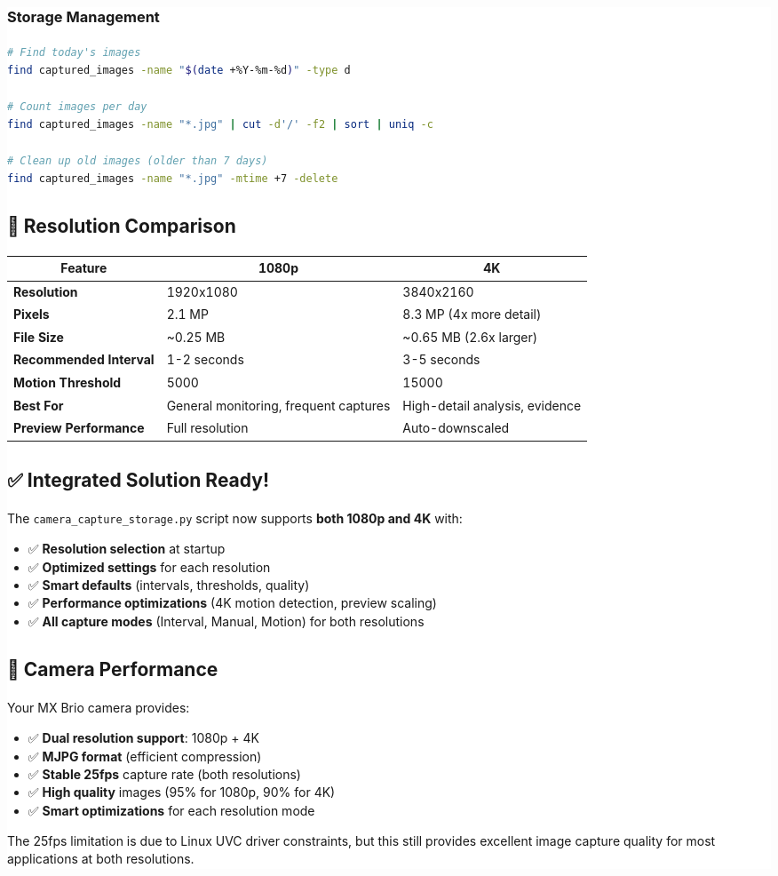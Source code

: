 ### Storage Management
```bash
# Find today's images
find captured_images -name "$(date +%Y-%m-%d)" -type d

# Count images per day
find captured_images -name "*.jpg" | cut -d'/' -f2 | sort | uniq -c

# Clean up old images (older than 7 days)
find captured_images -name "*.jpg" -mtime +7 -delete
```

## 🎯 Resolution Comparison

| Feature | 1080p | 4K |
|---------|-------|-----|
| **Resolution** | 1920x1080 | 3840x2160 |
| **Pixels** | 2.1 MP | 8.3 MP (4x more detail) |
| **File Size** | ~0.25 MB | ~0.65 MB (2.6x larger) |
| **Recommended Interval** | 1-2 seconds | 3-5 seconds |
| **Motion Threshold** | 5000 | 15000 |
| **Best For** | General monitoring, frequent captures | High-detail analysis, evidence |
| **Preview Performance** | Full resolution | Auto-downscaled |

## ✅ **Integrated Solution Ready!**

The `camera_capture_storage.py` script now supports **both 1080p and 4K** with:
- ✅ **Resolution selection** at startup
- ✅ **Optimized settings** for each resolution  
- ✅ **Smart defaults** (intervals, thresholds, quality)
- ✅ **Performance optimizations** (4K motion detection, preview scaling)
- ✅ **All capture modes** (Interval, Manual, Motion) for both resolutions

## 🔧 Camera Performance

Your MX Brio camera provides:
- ✅ **Dual resolution support**: 1080p + 4K
- ✅ **MJPG format** (efficient compression)
- ✅ **Stable 25fps** capture rate (both resolutions)
- ✅ **High quality** images (95% for 1080p, 90% for 4K)
- ✅ **Smart optimizations** for each resolution mode

The 25fps limitation is due to Linux UVC driver constraints, but this still provides excellent image capture quality for most applications at both resolutions.
